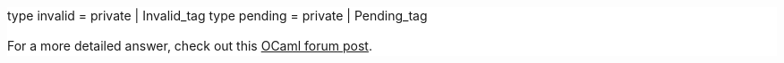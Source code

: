 type invalid = private | Invalid_tag
type pending = private | Pending_tag</code></pre><p>For a more detailed answer, check out this <a href="https://discuss.ocaml.org/t/gadt-pattern-matching-exhaustiveness/7195?ref=practicalocaml.com">OCaml forum post</a>.</p><p></p>
